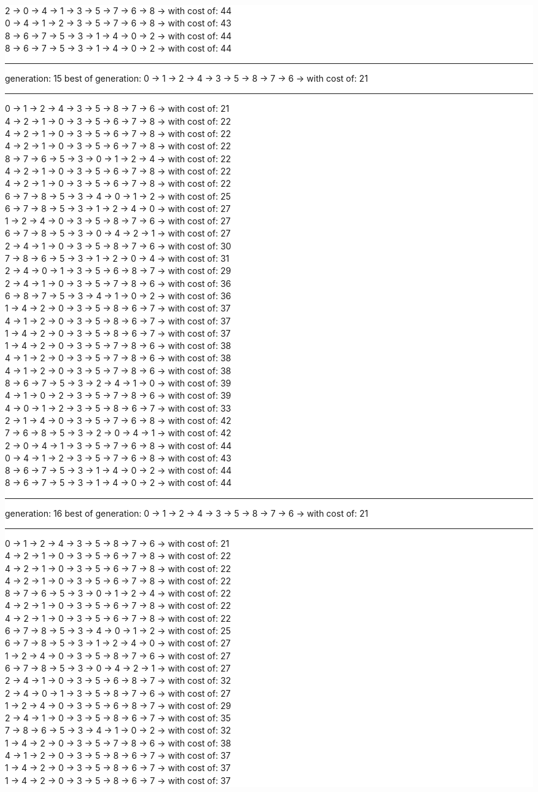 2 -> 0 -> 4 -> 1 -> 3 -> 5 -> 7 -> 6 -> 8 ->  with cost of: 44  
0 -> 4 -> 1 -> 2 -> 3 -> 5 -> 7 -> 6 -> 8 ->  with cost of: 43  
8 -> 6 -> 7 -> 5 -> 3 -> 1 -> 4 -> 0 -> 2 ->  with cost of: 44  
8 -> 6 -> 7 -> 5 -> 3 -> 1 -> 4 -> 0 -> 2 ->  with cost of: 44  
*******************************************************************  
generation: 15 best of generation: 0 -> 1 -> 2 -> 4 -> 3 -> 5 -> 8 -> 7 -> 6 ->  with cost of: 21  
  
  
----------------------------------------------------  
0 -> 1 -> 2 -> 4 -> 3 -> 5 -> 8 -> 7 -> 6 ->  with cost of: 21  
4 -> 2 -> 1 -> 0 -> 3 -> 5 -> 6 -> 7 -> 8 ->  with cost of: 22  
4 -> 2 -> 1 -> 0 -> 3 -> 5 -> 6 -> 7 -> 8 ->  with cost of: 22  
4 -> 2 -> 1 -> 0 -> 3 -> 5 -> 6 -> 7 -> 8 ->  with cost of: 22  
8 -> 7 -> 6 -> 5 -> 3 -> 0 -> 1 -> 2 -> 4 ->  with cost of: 22  
4 -> 2 -> 1 -> 0 -> 3 -> 5 -> 6 -> 7 -> 8 ->  with cost of: 22  
4 -> 2 -> 1 -> 0 -> 3 -> 5 -> 6 -> 7 -> 8 ->  with cost of: 22  
6 -> 7 -> 8 -> 5 -> 3 -> 4 -> 0 -> 1 -> 2 ->  with cost of: 25  
6 -> 7 -> 8 -> 5 -> 3 -> 1 -> 2 -> 4 -> 0 ->  with cost of: 27  
1 -> 2 -> 4 -> 0 -> 3 -> 5 -> 8 -> 7 -> 6 ->  with cost of: 27  
6 -> 7 -> 8 -> 5 -> 3 -> 0 -> 4 -> 2 -> 1 ->  with cost of: 27  
2 -> 4 -> 1 -> 0 -> 3 -> 5 -> 8 -> 7 -> 6 ->  with cost of: 30  
7 -> 8 -> 6 -> 5 -> 3 -> 1 -> 2 -> 0 -> 4 ->  with cost of: 31  
2 -> 4 -> 0 -> 1 -> 3 -> 5 -> 6 -> 8 -> 7 ->  with cost of: 29  
2 -> 4 -> 1 -> 0 -> 3 -> 5 -> 7 -> 8 -> 6 ->  with cost of: 36  
6 -> 8 -> 7 -> 5 -> 3 -> 4 -> 1 -> 0 -> 2 ->  with cost of: 36  
1 -> 4 -> 2 -> 0 -> 3 -> 5 -> 8 -> 6 -> 7 ->  with cost of: 37  
4 -> 1 -> 2 -> 0 -> 3 -> 5 -> 8 -> 6 -> 7 ->  with cost of: 37  
1 -> 4 -> 2 -> 0 -> 3 -> 5 -> 8 -> 6 -> 7 ->  with cost of: 37  
1 -> 4 -> 2 -> 0 -> 3 -> 5 -> 7 -> 8 -> 6 ->  with cost of: 38  
4 -> 1 -> 2 -> 0 -> 3 -> 5 -> 7 -> 8 -> 6 ->  with cost of: 38  
4 -> 1 -> 2 -> 0 -> 3 -> 5 -> 7 -> 8 -> 6 ->  with cost of: 38  
8 -> 6 -> 7 -> 5 -> 3 -> 2 -> 4 -> 1 -> 0 ->  with cost of: 39  
4 -> 1 -> 0 -> 2 -> 3 -> 5 -> 7 -> 8 -> 6 ->  with cost of: 39  
4 -> 0 -> 1 -> 2 -> 3 -> 5 -> 8 -> 6 -> 7 ->  with cost of: 33  
2 -> 1 -> 4 -> 0 -> 3 -> 5 -> 7 -> 6 -> 8 ->  with cost of: 42  
7 -> 6 -> 8 -> 5 -> 3 -> 2 -> 0 -> 4 -> 1 ->  with cost of: 42  
2 -> 0 -> 4 -> 1 -> 3 -> 5 -> 7 -> 6 -> 8 ->  with cost of: 44  
0 -> 4 -> 1 -> 2 -> 3 -> 5 -> 7 -> 6 -> 8 ->  with cost of: 43  
8 -> 6 -> 7 -> 5 -> 3 -> 1 -> 4 -> 0 -> 2 ->  with cost of: 44  
8 -> 6 -> 7 -> 5 -> 3 -> 1 -> 4 -> 0 -> 2 ->  with cost of: 44  
*******************************************************************  
generation: 16 best of generation: 0 -> 1 -> 2 -> 4 -> 3 -> 5 -> 8 -> 7 -> 6 ->  with cost of: 21  
  
  
----------------------------------------------------  
0 -> 1 -> 2 -> 4 -> 3 -> 5 -> 8 -> 7 -> 6 ->  with cost of: 21  
4 -> 2 -> 1 -> 0 -> 3 -> 5 -> 6 -> 7 -> 8 ->  with cost of: 22  
4 -> 2 -> 1 -> 0 -> 3 -> 5 -> 6 -> 7 -> 8 ->  with cost of: 22  
4 -> 2 -> 1 -> 0 -> 3 -> 5 -> 6 -> 7 -> 8 ->  with cost of: 22  
8 -> 7 -> 6 -> 5 -> 3 -> 0 -> 1 -> 2 -> 4 ->  with cost of: 22  
4 -> 2 -> 1 -> 0 -> 3 -> 5 -> 6 -> 7 -> 8 ->  with cost of: 22  
4 -> 2 -> 1 -> 0 -> 3 -> 5 -> 6 -> 7 -> 8 ->  with cost of: 22  
6 -> 7 -> 8 -> 5 -> 3 -> 4 -> 0 -> 1 -> 2 ->  with cost of: 25  
6 -> 7 -> 8 -> 5 -> 3 -> 1 -> 2 -> 4 -> 0 ->  with cost of: 27  
1 -> 2 -> 4 -> 0 -> 3 -> 5 -> 8 -> 7 -> 6 ->  with cost of: 27  
6 -> 7 -> 8 -> 5 -> 3 -> 0 -> 4 -> 2 -> 1 ->  with cost of: 27  
2 -> 4 -> 1 -> 0 -> 3 -> 5 -> 6 -> 8 -> 7 ->  with cost of: 32  
2 -> 4 -> 0 -> 1 -> 3 -> 5 -> 8 -> 7 -> 6 ->  with cost of: 27  
1 -> 2 -> 4 -> 0 -> 3 -> 5 -> 6 -> 8 -> 7 ->  with cost of: 29  
2 -> 4 -> 1 -> 0 -> 3 -> 5 -> 8 -> 6 -> 7 ->  with cost of: 35  
7 -> 8 -> 6 -> 5 -> 3 -> 4 -> 1 -> 0 -> 2 ->  with cost of: 32  
1 -> 4 -> 2 -> 0 -> 3 -> 5 -> 7 -> 8 -> 6 ->  with cost of: 38  
4 -> 1 -> 2 -> 0 -> 3 -> 5 -> 8 -> 6 -> 7 ->  with cost of: 37  
1 -> 4 -> 2 -> 0 -> 3 -> 5 -> 8 -> 6 -> 7 ->  with cost of: 37  
1 -> 4 -> 2 -> 0 -> 3 -> 5 -> 8 -> 6 -> 7 ->  with cost of: 37  
